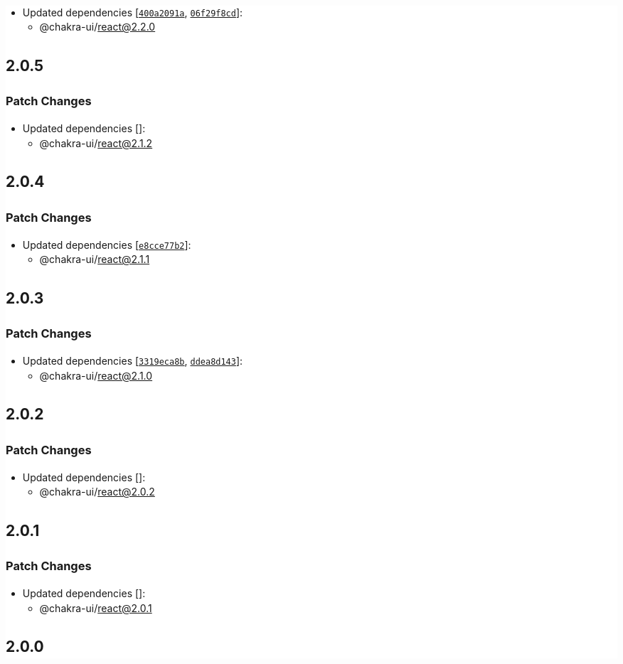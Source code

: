 - Updated dependencies
  [[`400a2091a`](https://github.com/chakra-ui/chakra-ui/commit/400a2091a9463cedb697b32d1ff182c238cd4754),
  [`06f29f8cd`](https://github.com/chakra-ui/chakra-ui/commit/06f29f8cdbb10ff1da523e0d0e958b9990d041e1)]:
  - @chakra-ui/react@2.2.0

## 2.0.5

### Patch Changes

- Updated dependencies []:
  - @chakra-ui/react@2.1.2

## 2.0.4

### Patch Changes

- Updated dependencies
  [[`e8cce77b2`](https://github.com/chakra-ui/chakra-ui/commit/e8cce77b27714277db576b45d03d2570d590ab8e)]:
  - @chakra-ui/react@2.1.1

## 2.0.3

### Patch Changes

- Updated dependencies
  [[`3319eca8b`](https://github.com/chakra-ui/chakra-ui/commit/3319eca8bf02b892ea345a68294110919e2963cb),
  [`ddea8d143`](https://github.com/chakra-ui/chakra-ui/commit/ddea8d143e76c0e4758e6ea4b4d881f88b34452d)]:
  - @chakra-ui/react@2.1.0

## 2.0.2

### Patch Changes

- Updated dependencies []:
  - @chakra-ui/react@2.0.2

## 2.0.1

### Patch Changes

- Updated dependencies []:
  - @chakra-ui/react@2.0.1

## 2.0.0

